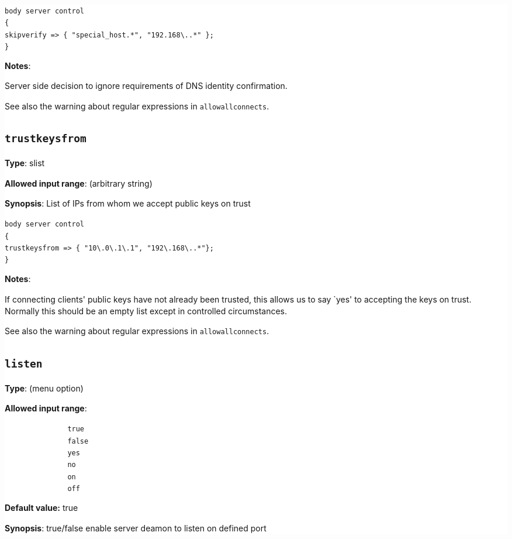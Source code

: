     body server control
    {
    skipverify => { "special_host.*", "192.168\..*" };
    }

**Notes**:

Server side decision to ignore requirements of DNS identity
confirmation.

See also the warning about regular expressions in
`allowallconnects`.





## `trustkeysfrom`

**Type**: slist

**Allowed input range**: (arbitrary string)

**Synopsis**: List of IPs from whom we accept public keys on trust

    body server control
    {
    trustkeysfrom => { "10\.0\.1\.1", "192\.168\..*"};
    }

**Notes**:

If connecting clients' public keys have not already been trusted,
this allows us to say \`yes' to accepting the keys on trust.
Normally this should be an empty list except in controlled
circumstances.

See also the warning about regular expressions in
`allowallconnects`.





## `listen`

**Type**: (menu option)

**Allowed input range**:

                   true
                   false
                   yes
                   no
                   on
                   off

**Default value:** true

**Synopsis**: true/false enable server deamon to listen on defined
port
